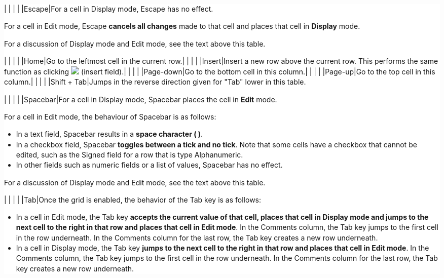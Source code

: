 |
| | |
|Escape|For a cell in Display mode, Escape has no effect.

 For a cell in Edit mode, Escape **cancels all changes** made to that cell and places that cell in **Display** mode.

 For a discussion of Display mode and Edit mode, see the text above this table.

|
| | |
|Home|Go to the leftmost cell in the current row.|
| | |
|Insert|Insert a new row above the current row. This performs the same function as clicking ![](images/LR_Insert_field_04.GIF) \(insert field\).|
| | |
|Page-down|Go to the bottom cell in this column.|
| | |
|Page-up|Go to the top cell in this column.|
| | |
|Shift + Tab|Jumps in the reverse direction given for "Tab" lower in this table.

|
| | |
|Spacebar|For a cell in Display mode, Spacebar places the cell in **Edit** mode.

 For a cell in Edit mode, the behaviour of Spacebar is as follows:

 -   In a text field, Spacebar results in a **space character \( \)**.
-   In a checkbox field, Spacebar **toggles between a tick and no tick**. Note that some cells have a checkbox that cannot be edited, such as the Signed field for a row that is type Alphanumeric.
-   In other fields such as numeric fields or a list of values, Spacebar has no effect.

 For a discussion of Display mode and Edit mode, see the text above this table.

|
| | |
|Tab|Once the grid is enabled, the behavior of the Tab key is as follows:

 -   In a cell in Edit mode, the Tab key **accepts the current value of that cell, places that cell in Display mode and jumps to the next cell to the right in that row and places that cell in Edit mode**. In the Comments column, the Tab key jumps to the first cell in the row underneath. In the Comments column for the last row, the Tab key creates a new row underneath.
-   In a cell in Display mode, the Tab key **jumps to the next cell to the right in that row and places that cell in Edit mode**. In the Comments column, the Tab key jumps to the first cell in the row underneath. In the Comments column for the last row, the Tab key creates a new row underneath.
